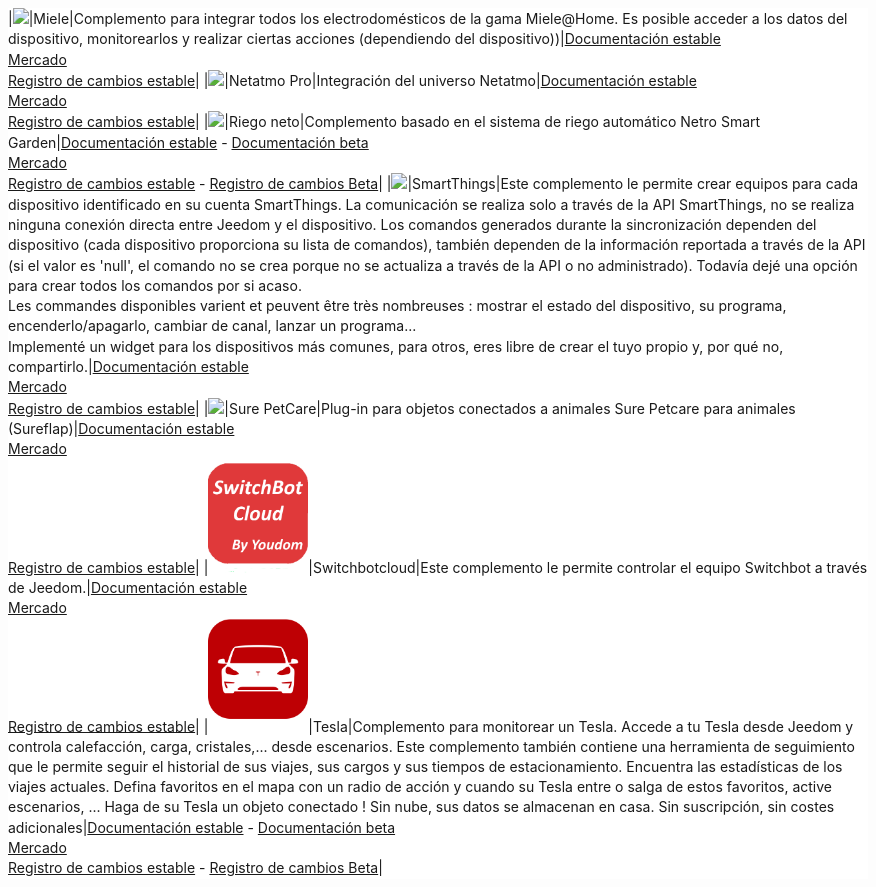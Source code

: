 |<img src="miele/miele_icon.png" class="pluginLogo" width="100" />|Miele|Complemento para integrar todos los electrodomésticos de la gama Miele@Home. Es posible acceder a los datos del dispositivo, monitorearlos y realizar ciertas acciones (dependiendo del dispositivo))|[Documentación estable](https://mips2648.github.io/jeedom-plugins-docs/miele/es_ES/)<br/>[Mercado](https://market.jeedom.com/index.php?v=d&p=market_display&id=3950)<br/>[Registro de cambios estable](https://mips2648.github.io/jeedom-plugins-docs/miele/es_ES/changelog)|
|<img src="netatmopro/netatmopro_icon.png" class="pluginLogo" width="100" />|Netatmo Pro|Integración del universo Netatmo|[Documentación estable](https://thanaus.github.io/jeedom_docs/plugins/netatmopro/es_ES/)<br/>[Mercado](https://market.jeedom.com/index.php?v=d&p=market_display&id=2950)<br/>[Registro de cambios estable](https://thanaus.github.io/jeedom_docs/plugins/netatmopro/es_ES/changelog)|
|<img src="netroarrosage/netroarrosage_icon.png" class="pluginLogo" width="100" />|Riego neto|Complemento basado en el sistema de riego automático Netro Smart Garden|[Documentación estable](https://kcofoni.github.io/jeedom-docs/plugin-netroarrosage/docs/es_ES/) - [Documentación beta](https://kcofoni.github.io/jeedom-docs/plugin-netroarrosage/docs/es_ES/beta/)<br/>[Mercado](https://market.jeedom.com/index.php?v=d&p=market_display&id=4354)<br/>[Registro de cambios estable](https://kcofoni.github.io/jeedom-docs/plugin-netroarrosage/docs/es_ES/changelog) - [Registro de cambios Beta](https://kcofoni.github.io/jeedom-docs/plugin-netroarrosage/docs/es_ES/beta/changelog)|
|<img src="smartthings/smartthings_icon.png" class="pluginLogo" width="100" />|SmartThings|Este complemento le permite crear equipos para cada dispositivo identificado en su cuenta SmartThings. La comunicación se realiza solo a través de la API SmartThings, no se realiza ninguna conexión directa entre Jeedom y el dispositivo. Los comandos generados durante la sincronización dependen del dispositivo (cada dispositivo proporciona su lista de comandos), también dependen de la información reportada a través de la API (si el valor es 'null', el comando no se crea porque no se actualiza a través de la API o no administrado). Todavía dejé una opción para crear todos los comandos por si acaso.</br>Les commandes disponibles varient et peuvent être très nombreuses : mostrar el estado del dispositivo, su programa, encenderlo/apagarlo, cambiar de canal, lanzar un programa...</br> Implementé un widget para los dispositivos más comunes, para otros, eres libre de crear el tuyo propio y, por qué no, compartirlo.|[Documentación estable](https://flobul-domotique.fr/documentation-du-plugin-smartthings-pour-jeedom)<br/>[Mercado](https://market.jeedom.com/index.php?v=d&p=market_display&id=4099)<br/>[Registro de cambios estable](https://flobul-domotique.fr/liste-des-versions-du-plugin-smartthings-pour-jeedom/)|
|<img src="surepetcare/surepetcare_icon.png" class="pluginLogo" width="100" />|Sure PetCare|Plug-in para objetos conectados a animales Sure Petcare para animales (Sureflap)|[Documentación estable](https://jmvedrine.github.io/jeedom-surepetcare/es_ES/)<br/>[Mercado](https://market.jeedom.com/index.php?v=d&p=market_display&id=3718)<br/>[Registro de cambios estable](https://jmvedrine.github.io/jeedom-surepetcare/es_ES/changelog)|
|<img src="switchbotcloud/switchbotcloud_icon.png" class="pluginLogo" width="100" />|Switchbotcloud|Este complemento le permite controlar el equipo Switchbot a través de Jeedom.|[Documentación estable](https://jeremyarnoux.github.io/jeedom/plugins/switchbotcloud/index.html)<br/>[Mercado](https://market.jeedom.com/index.php?v=d&p=market_display&id=4369)<br/>[Registro de cambios estable](https://jeremyarnoux.github.io/jeedom/plugins/switchbotcloud/changelog.html)|
|<img src="tesla/tesla_icon.png" class="pluginLogo" width="100" />|Tesla|Complemento para monitorear un Tesla. Accede a tu Tesla desde Jeedom y controla calefacción, carga, cristales,... desde escenarios. Este complemento también contiene una herramienta de seguimiento que le permite seguir el historial de sus viajes, sus cargos y sus tiempos de estacionamiento. Encuentra las estadísticas de los viajes actuales. Defina favoritos en el mapa con un radio de acción y cuando su Tesla entre o salga de estos favoritos, active escenarios, ... Haga de su Tesla un objeto conectado ! Sin nube, sus datos se almacenan en casa. Sin suscripción, sin costes adicionales|[Documentación estable](http://tesla.jeedom.free.fr/documentation) - [Documentación beta](http://tesla.jeedom.free.fr/documentation)<br/>[Mercado](https://market.jeedom.com/index.php?v=d&p=market_display&id=3486)<br/>[Registro de cambios estable](http://tesla.jeedom.free.fr/changelog) - [Registro de cambios Beta](http://tesla.jeedom.free.fr/changelog)|